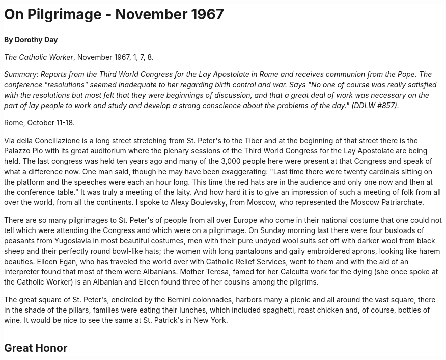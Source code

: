 On Pilgrimage - November 1967
=============================

**By Dorothy Day**

*The Catholic Worker*, November 1967, 1, 7, 8.

*Summary: Reports from the Third World Congress for the Lay Apostolate
in Rome and receives communion from the Pope. The conference
"resolutions" seemed inadequate to her regarding birth control and war.
Says "No one of course was really satisfied with the resolutions but
most felt that they were beginnings of discussion, and that a great deal
of work was necessary on the part of lay people to work and study and
develop a strong conscience about the problems of the day." (DDLW
\#857).*

Rome, October 11-18.

Via della Conciliazione is a long street stretching from St. Peter's to
the Tiber and at the beginning of that street there is the Palazzo Pio
with its great auditorium where the plenary sessions of the Third World
Congress for the Lay Apostolate are being held. The last congress was
held ten years ago and many of the 3,000 people here were present at
that Congress and speak of what a difference now. One man said, though
he may have been exaggerating: "Last time there were twenty cardinals
sitting on the platform and the speeches were each an hour long. This
time the red hats are in the audience and only one now and then at the
conference table." It was truly a meeting of the laity. And how hard it
is to give an impression of such a meeting of folk from all over the
world, from all the continents. I spoke to Alexy Boulevsky, from Moscow,
who represented the Moscow Patriarchate.

There are so many pilgrimages to St. Peter's of people from all over
Europe who come in their national costume that one could not tell which
were attending the Congress and which were on a pilgrimage. On Sunday
morning last there were four busloads of peasants from Yugoslavia in
most beautiful costumes, men with their pure undyed wool suits set off
with darker wool from black sheep and their perfectly round bowl-like
hats; the women with long pantaloons and gaily embroidered aprons,
looking like harem beauties. Eileen Egan, who has traveled the world
over with Catholic Relief Services, went to them and with the aid of an
interpreter found that most of them were Albanians. Mother Teresa, famed
for her Calcutta work for the dying (she once spoke at the Catholic
Worker) is an Albanian and Eileen found three of her cousins among the
pilgrims.

The great square of St. Peter's, encircled by the Bernini colonnades,
harbors many a picnic and all around the vast square, there in the shade
of the pillars, families were eating their lunches, which included
spaghetti, roast chicken and, of course, bottles of wine. It would be
nice to see the same at St. Patrick's in New York.

Great Honor
-----------
